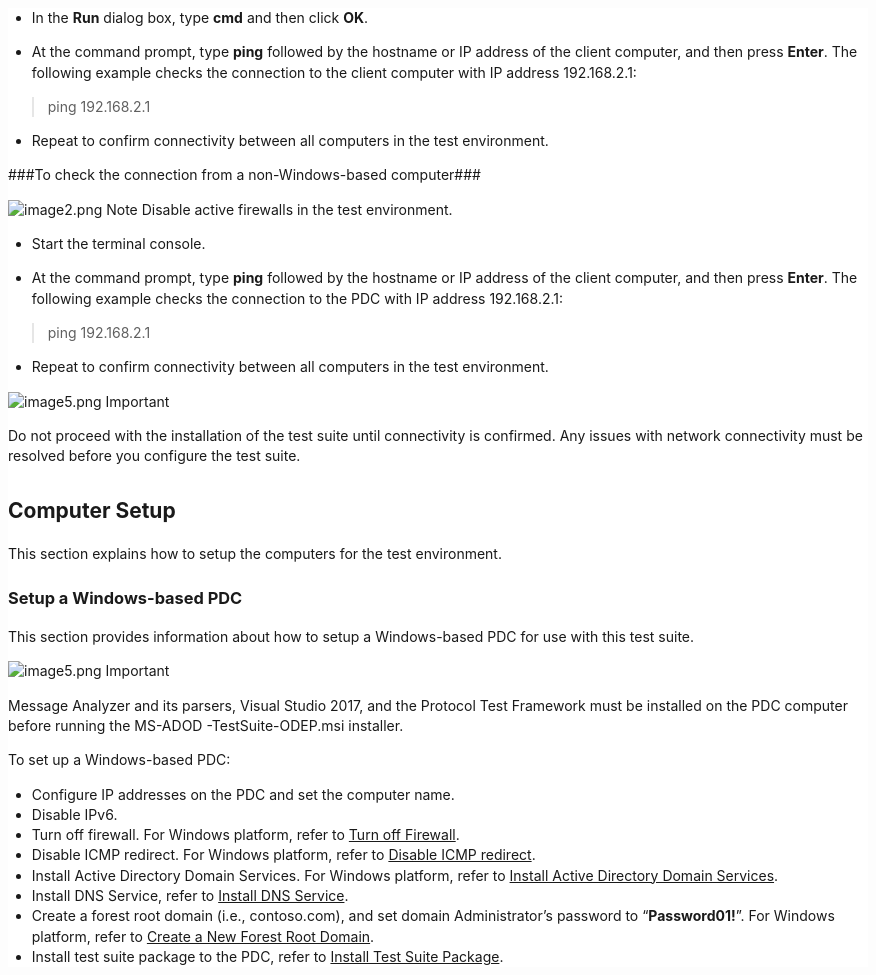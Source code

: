 * In the **Run** dialog box, type **cmd** and then click **OK**.

* At the command prompt, type **ping** followed by the hostname or IP address of the client computer, and then press **Enter**. The following example checks the connection to the client computer with IP address 192.168.2.1:
>ping 192.168.2.1

* Repeat to confirm connectivity between all computers in the test environment.

###To check the connection from a non-Windows-based computer###

![image2.png](./image/MS-ADOD_ODUserGuide/image2.png)
Note 
Disable active firewalls in the test environment.

* Start the terminal console.

* At the command prompt, type **ping** followed by the hostname or IP address of the client computer, and then press **Enter**. The following example checks the connection to the PDC with IP address 192.168.2.1:

>ping 192.168.2.1

* Repeat to confirm connectivity between all computers in the test environment.

![image5.png](./image/MS-ADOD_ODUserGuide/image5.png)
Important 

Do not proceed with the installation of the test suite until connectivity is confirmed. Any issues with network connectivity must be resolved before you configure the test suite.

## <a name="_Toc474756906"/>Computer Setup
This section explains how to setup the computers for the test environment.

### <a name="_Toc474756907"/>Setup a Windows-based PDC
This section provides information about how to setup a Windows-based PDC for use with this test suite.

![image5.png](./image/MS-ADOD_ODUserGuide/image5.png)
Important 

Message Analyzer and its parsers, Visual Studio 2017, and the Protocol Test Framework must be installed on the PDC computer before running the MS-ADOD -TestSuite-ODEP.msi installer.

To set up a Windows-based PDC:

* Configure IP addresses on the PDC and set the computer name.
* Disable IPv6.
* Turn off firewall. For Windows platform, refer to [Turn off Firewall](#_Toc474756909).
* Disable ICMP redirect. For Windows platform, refer to [Disable ICMP redirect](#_Toc474756914).
* Install Active Directory Domain Services. For Windows platform, refer to [Install Active Directory Domain Services](#_Toc474756910).
* Install DNS Service, refer to [Install DNS Service](#_Toc474756911).
* Create a forest root domain (i.e., contoso.com), and set domain Administrator’s password to “**Password01!**”. For Windows platform, refer to [Create a New Forest Root Domain](#_Toc474756912).
* Install test suite package to the PDC, refer to [Install Test Suite Package](#_Toc474756917).
